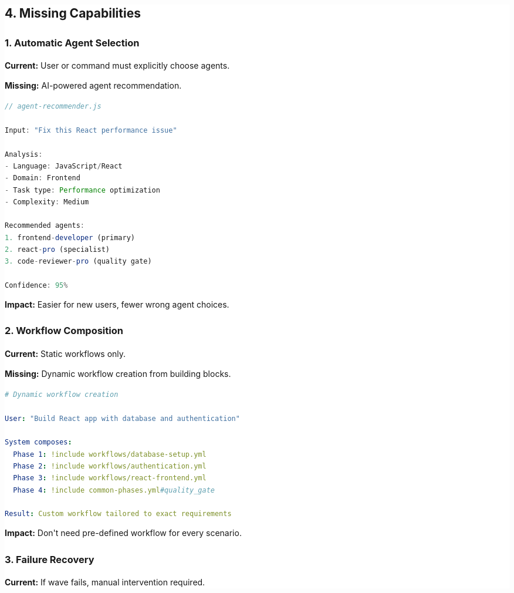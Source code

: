 ## 4. Missing Capabilities

### 1. Automatic Agent Selection

**Current:** User or command must explicitly choose agents.

**Missing:** AI-powered agent recommendation.

```javascript
// agent-recommender.js

Input: "Fix this React performance issue"

Analysis:
- Language: JavaScript/React
- Domain: Frontend
- Task type: Performance optimization
- Complexity: Medium

Recommended agents:
1. frontend-developer (primary)
2. react-pro (specialist)
3. code-reviewer-pro (quality gate)

Confidence: 95%
```

**Impact:** Easier for new users, fewer wrong agent choices.

### 2. Workflow Composition

**Current:** Static workflows only.

**Missing:** Dynamic workflow creation from building blocks.

```yaml
# Dynamic workflow creation

User: "Build React app with database and authentication"

System composes:
  Phase 1: !include workflows/database-setup.yml
  Phase 2: !include workflows/authentication.yml
  Phase 3: !include workflows/react-frontend.yml
  Phase 4: !include common-phases.yml#quality_gate

Result: Custom workflow tailored to exact requirements
```

**Impact:** Don't need pre-defined workflow for every scenario.

### 3. Failure Recovery

**Current:** If wave fails, manual intervention required.
